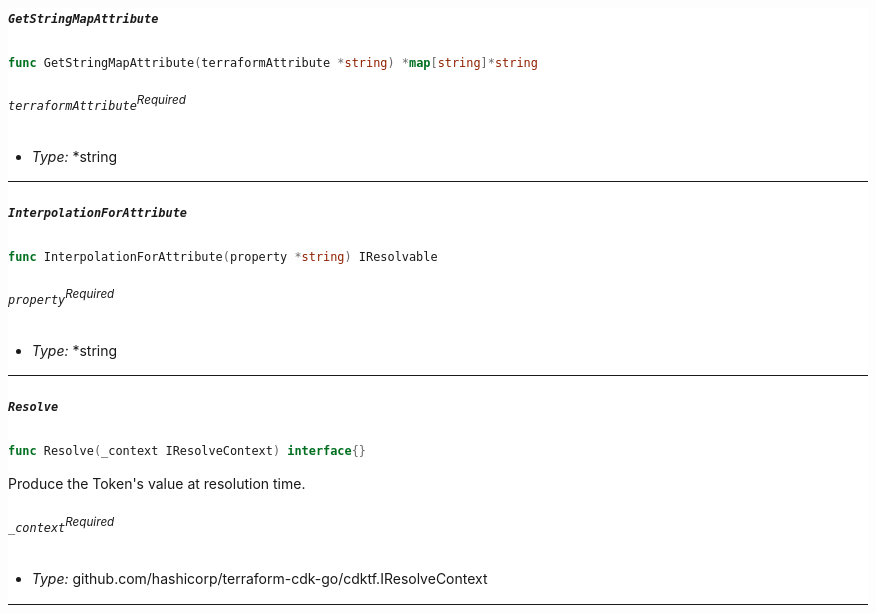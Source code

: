 ##### `GetStringMapAttribute` <a name="GetStringMapAttribute" id="@cdktf/provider-azurerm.dataProtectionBackupPolicyPostgresql.DataProtectionBackupPolicyPostgresqlRetentionRuleCriteriaOutputReference.getStringMapAttribute"></a>

```go
func GetStringMapAttribute(terraformAttribute *string) *map[string]*string
```

###### `terraformAttribute`<sup>Required</sup> <a name="terraformAttribute" id="@cdktf/provider-azurerm.dataProtectionBackupPolicyPostgresql.DataProtectionBackupPolicyPostgresqlRetentionRuleCriteriaOutputReference.getStringMapAttribute.parameter.terraformAttribute"></a>

- *Type:* *string

---

##### `InterpolationForAttribute` <a name="InterpolationForAttribute" id="@cdktf/provider-azurerm.dataProtectionBackupPolicyPostgresql.DataProtectionBackupPolicyPostgresqlRetentionRuleCriteriaOutputReference.interpolationForAttribute"></a>

```go
func InterpolationForAttribute(property *string) IResolvable
```

###### `property`<sup>Required</sup> <a name="property" id="@cdktf/provider-azurerm.dataProtectionBackupPolicyPostgresql.DataProtectionBackupPolicyPostgresqlRetentionRuleCriteriaOutputReference.interpolationForAttribute.parameter.property"></a>

- *Type:* *string

---

##### `Resolve` <a name="Resolve" id="@cdktf/provider-azurerm.dataProtectionBackupPolicyPostgresql.DataProtectionBackupPolicyPostgresqlRetentionRuleCriteriaOutputReference.resolve"></a>

```go
func Resolve(_context IResolveContext) interface{}
```

Produce the Token's value at resolution time.

###### `_context`<sup>Required</sup> <a name="_context" id="@cdktf/provider-azurerm.dataProtectionBackupPolicyPostgresql.DataProtectionBackupPolicyPostgresqlRetentionRuleCriteriaOutputReference.resolve.parameter._context"></a>

- *Type:* github.com/hashicorp/terraform-cdk-go/cdktf.IResolveContext

---
